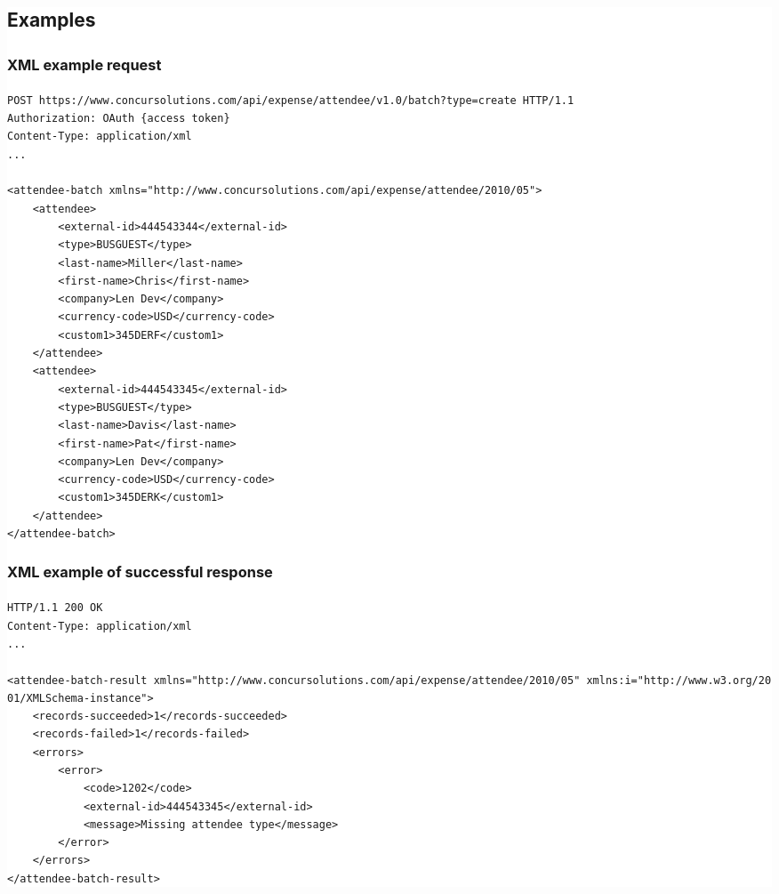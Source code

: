 ## Examples

### XML example request

```http
POST https://www.concursolutions.com/api/expense/attendee/v1.0/batch?type=create HTTP/1.1
Authorization: OAuth {access token}
Content-Type: application/xml
...

<attendee-batch xmlns="http://www.concursolutions.com/api/expense/attendee/2010/05">
    <attendee>
        <external-id>444543344</external-id>
        <type>BUSGUEST</type>
        <last-name>Miller</last-name>
        <first-name>Chris</first-name>
        <company>Len Dev</company>
        <currency-code>USD</currency-code>
        <custom1>345DERF</custom1>
    </attendee>
    <attendee>
        <external-id>444543345</external-id>
        <type>BUSGUEST</type>
        <last-name>Davis</last-name>
        <first-name>Pat</first-name>
        <company>Len Dev</company>
        <currency-code>USD</currency-code>
        <custom1>345DERK</custom1>
    </attendee>
</attendee-batch>
```

### XML example of successful response

```http
HTTP/1.1 200 OK
Content-Type: application/xml
...

<attendee-batch-result xmlns="http://www.concursolutions.com/api/expense/attendee/2010/05" xmlns:i="http://www.w3.org/2001/XMLSchema-instance">
    <records-succeeded>1</records-succeeded>
    <records-failed>1</records-failed>
    <errors>
        <error>
            <code>1202</code>
            <external-id>444543345</external-id>
            <message>Missing attendee type</message>
        </error>
    </errors>
</attendee-batch-result>
```
